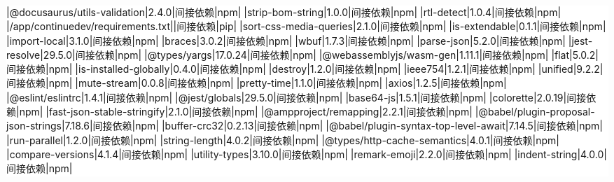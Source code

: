 |@docusaurus/utils-validation|2.4.0|间接依赖|npm|
|strip-bom-string|1.0.0|间接依赖|npm|
|rtl-detect|1.0.4|间接依赖|npm|
|/app/continuedev/requirements.txt||间接依赖|pip|
|sort-css-media-queries|2.1.0|间接依赖|npm|
|is-extendable|0.1.1|间接依赖|npm|
|import-local|3.1.0|间接依赖|npm|
|braces|3.0.2|间接依赖|npm|
|wbuf|1.7.3|间接依赖|npm|
|parse-json|5.2.0|间接依赖|npm|
|jest-resolve|29.5.0|间接依赖|npm|
|@types/yargs|17.0.24|间接依赖|npm|
|@webassemblyjs/wasm-gen|1.11.1|间接依赖|npm|
|flat|5.0.2|间接依赖|npm|
|is-installed-globally|0.4.0|间接依赖|npm|
|destroy|1.2.0|间接依赖|npm|
|ieee754|1.2.1|间接依赖|npm|
|unified|9.2.2|间接依赖|npm|
|mute-stream|0.0.8|间接依赖|npm|
|pretty-time|1.1.0|间接依赖|npm|
|axios|1.2.5|间接依赖|npm|
|@eslint/eslintrc|1.4.1|间接依赖|npm|
|@jest/globals|29.5.0|间接依赖|npm|
|base64-js|1.5.1|间接依赖|npm|
|colorette|2.0.19|间接依赖|npm|
|fast-json-stable-stringify|2.1.0|间接依赖|npm|
|@ampproject/remapping|2.2.1|间接依赖|npm|
|@babel/plugin-proposal-json-strings|7.18.6|间接依赖|npm|
|buffer-crc32|0.2.13|间接依赖|npm|
|@babel/plugin-syntax-top-level-await|7.14.5|间接依赖|npm|
|run-parallel|1.2.0|间接依赖|npm|
|string-length|4.0.2|间接依赖|npm|
|@types/http-cache-semantics|4.0.1|间接依赖|npm|
|compare-versions|4.1.4|间接依赖|npm|
|utility-types|3.10.0|间接依赖|npm|
|remark-emoji|2.2.0|间接依赖|npm|
|indent-string|4.0.0|间接依赖|npm|
